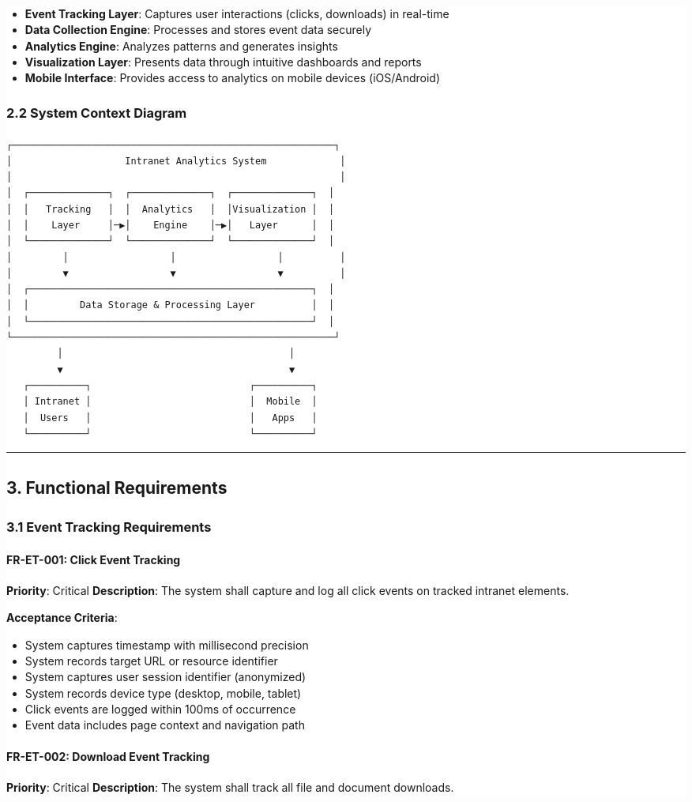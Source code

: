 - **Event Tracking Layer**: Captures user interactions (clicks, downloads) in real-time
- **Data Collection Engine**: Processes and stores event data securely
- **Analytics Engine**: Analyzes patterns and generates insights
- **Visualization Layer**: Presents data through intuitive dashboards and reports
- **Mobile Interface**: Provides access to analytics on mobile devices (iOS/Android)

### 2.2 System Context Diagram

```
┌─────────────────────────────────────────────────────────┐
│                    Intranet Analytics System             │
│                                                          │
│  ┌──────────────┐  ┌──────────────┐  ┌──────────────┐  │
│  │   Tracking   │  │  Analytics   │  │Visualization │  │
│  │    Layer     │─▶│    Engine    │─▶│   Layer      │  │
│  └──────────────┘  └──────────────┘  └──────────────┘  │
│         │                  │                  │          │
│         ▼                  ▼                  ▼          │
│  ┌──────────────────────────────────────────────────┐  │
│  │         Data Storage & Processing Layer          │  │
│  └──────────────────────────────────────────────────┘  │
└─────────────────────────────────────────────────────────┘
         │                                        │
         ▼                                        ▼
   ┌──────────┐                            ┌──────────┐
   │ Intranet │                            │  Mobile  │
   │  Users   │                            │   Apps   │
   └──────────┘                            └──────────┘
```

---

## 3. Functional Requirements

### 3.1 Event Tracking Requirements

#### FR-ET-001: Click Event Tracking
**Priority**: Critical
**Description**: The system shall capture and log all click events on tracked intranet elements.

**Acceptance Criteria**:
- System captures timestamp with millisecond precision
- System records target URL or resource identifier
- System captures user session identifier (anonymized)
- System records device type (desktop, mobile, tablet)
- Click events are logged within 100ms of occurrence
- Event data includes page context and navigation path

#### FR-ET-002: Download Event Tracking
**Priority**: Critical
**Description**: The system shall track all file and document downloads.
